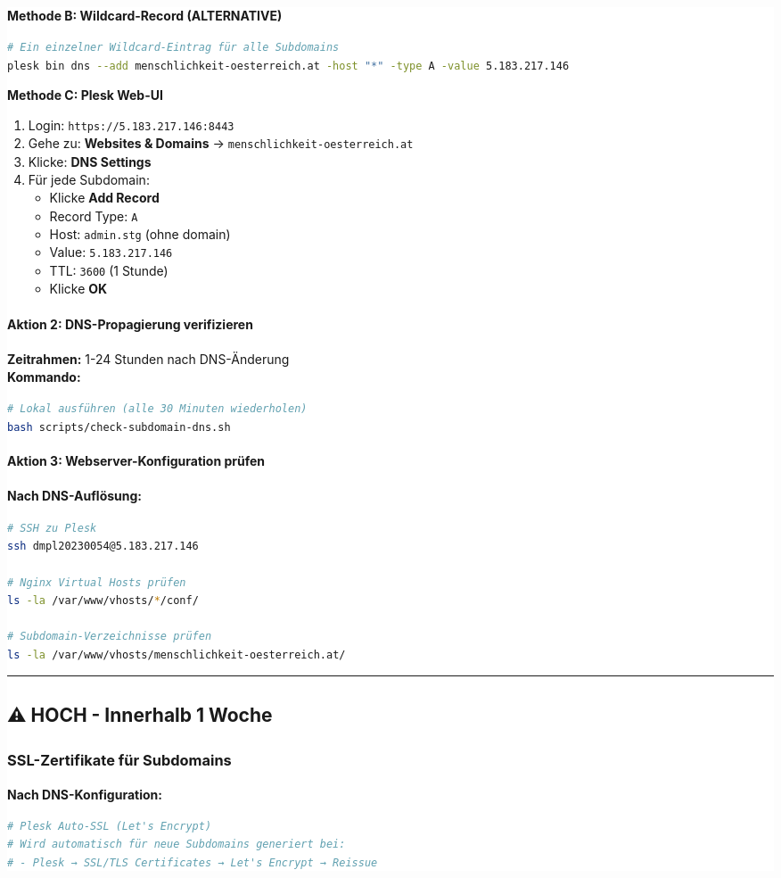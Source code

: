 **Methode B: Wildcard-Record (ALTERNATIVE)**

```bash
# Ein einzelner Wildcard-Eintrag für alle Subdomains
plesk bin dns --add menschlichkeit-oesterreich.at -host "*" -type A -value 5.183.217.146
```

**Methode C: Plesk Web-UI**

1. Login: `https://5.183.217.146:8443`
2. Gehe zu: **Websites & Domains** → `menschlichkeit-oesterreich.at`
3. Klicke: **DNS Settings**
4. Für jede Subdomain:
   - Klicke **Add Record**
   - Record Type: `A`
   - Host: `admin.stg` (ohne domain)
   - Value: `5.183.217.146`
   - TTL: `3600` (1 Stunde)
   - Klicke **OK**

#### Aktion 2: DNS-Propagierung verifizieren

**Zeitrahmen:** 1-24 Stunden nach DNS-Änderung  
**Kommando:**

```bash
# Lokal ausführen (alle 30 Minuten wiederholen)
bash scripts/check-subdomain-dns.sh
```

#### Aktion 3: Webserver-Konfiguration prüfen

**Nach DNS-Auflösung:**

```bash
# SSH zu Plesk
ssh dmpl20230054@5.183.217.146

# Nginx Virtual Hosts prüfen
ls -la /var/www/vhosts/*/conf/

# Subdomain-Verzeichnisse prüfen
ls -la /var/www/vhosts/menschlichkeit-oesterreich.at/
```

---

## ⚠️ HOCH - Innerhalb 1 Woche

### SSL-Zertifikate für Subdomains

**Nach DNS-Konfiguration:**

```bash
# Plesk Auto-SSL (Let's Encrypt)
# Wird automatisch für neue Subdomains generiert bei:
# - Plesk → SSL/TLS Certificates → Let's Encrypt → Reissue
```
